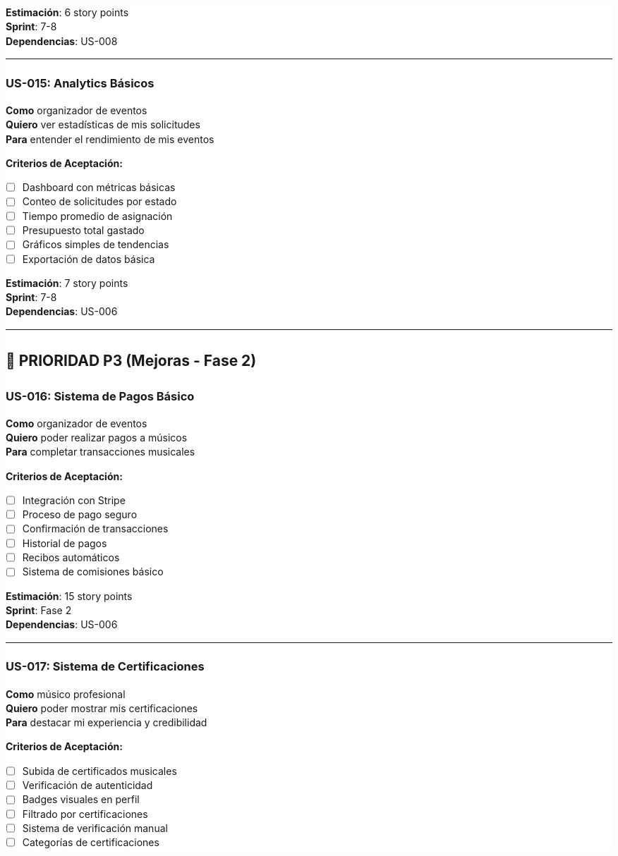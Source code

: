 **Estimación**: 6 story points  
**Sprint**: 7-8  
**Dependencias**: US-008

---

### **US-015: Analytics Básicos**
**Como** organizador de eventos  
**Quiero** ver estadísticas de mis solicitudes  
**Para** entender el rendimiento de mis eventos

**Criterios de Aceptación:**
- [ ] Dashboard con métricas básicas
- [ ] Conteo de solicitudes por estado
- [ ] Tiempo promedio de asignación
- [ ] Presupuesto total gastado
- [ ] Gráficos simples de tendencias
- [ ] Exportación de datos básica

**Estimación**: 7 story points  
**Sprint**: 7-8  
**Dependencias**: US-006

---

## 🌟 **PRIORIDAD P3 (Mejoras - Fase 2)**

### **US-016: Sistema de Pagos Básico**
**Como** organizador de eventos  
**Quiero** poder realizar pagos a músicos  
**Para** completar transacciones musicales

**Criterios de Aceptación:**
- [ ] Integración con Stripe
- [ ] Proceso de pago seguro
- [ ] Confirmación de transacciones
- [ ] Historial de pagos
- [ ] Recibos automáticos
- [ ] Sistema de comisiones básico

**Estimación**: 15 story points  
**Sprint**: Fase 2  
**Dependencias**: US-006

---

### **US-017: Sistema de Certificaciones**
**Como** músico profesional  
**Quiero** poder mostrar mis certificaciones  
**Para** destacar mi experiencia y credibilidad

**Criterios de Aceptación:**
- [ ] Subida de certificados musicales
- [ ] Verificación de autenticidad
- [ ] Badges visuales en perfil
- [ ] Filtrado por certificaciones
- [ ] Sistema de verificación manual
- [ ] Categorías de certificaciones
